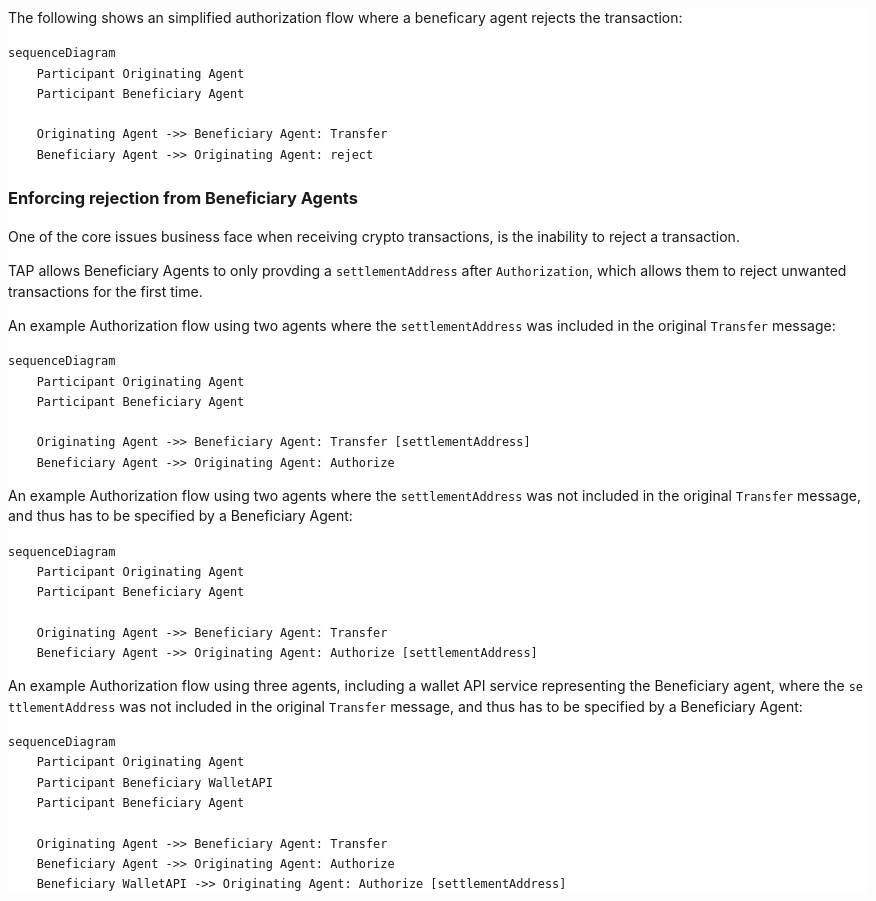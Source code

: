 The following shows an simplified authorization flow where a beneficary agent rejects the transaction:

```mermaid
sequenceDiagram
    Participant Originating Agent
    Participant Beneficiary Agent

    Originating Agent ->> Beneficiary Agent: Transfer
    Beneficiary Agent ->> Originating Agent: reject
```

### Enforcing rejection from Beneficiary Agents

One of the core issues business face when receiving crypto transactions, is the inability to reject a transaction.

TAP allows Beneficiary Agents to only provding a `settlementAddress` after `Authorization`, which allows them to reject unwanted transactions for the first time.

An example Authorization flow using two agents where the `settlementAddress` was included in the original `Transfer` message:

```mermaid
sequenceDiagram
    Participant Originating Agent
    Participant Beneficiary Agent

    Originating Agent ->> Beneficiary Agent: Transfer [settlementAddress]
    Beneficiary Agent ->> Originating Agent: Authorize
```

An example Authorization flow using two agents where the `settlementAddress` was not included in the original `Transfer` message, and thus has to be specified by a Beneficiary Agent:

```mermaid
sequenceDiagram
    Participant Originating Agent
    Participant Beneficiary Agent

    Originating Agent ->> Beneficiary Agent: Transfer
    Beneficiary Agent ->> Originating Agent: Authorize [settlementAddress]
```

An example Authorization flow using three agents, including a wallet API service representing the Beneficiary agent, where the `settlementAddress` was not included in the original `Transfer` message, and thus has to be specified by a Beneficiary Agent:

```mermaid
sequenceDiagram
    Participant Originating Agent
    Participant Beneficiary WalletAPI
    Participant Beneficiary Agent
    
    Originating Agent ->> Beneficiary Agent: Transfer
    Beneficiary Agent ->> Originating Agent: Authorize
    Beneficiary WalletAPI ->> Originating Agent: Authorize [settlementAddress]
```


[DID]: https://www.w3.org/TR/did-core/
[DIDComm]: https://identity.foundation/didcomm-messaging/spec/v2.1/
[JSON]: https://datatracker.ietf.org/doc/html/rfc8259
[JSON-LD]: https://www.w3.org/TR/json-ld  
[TAIP-1]: https://tap.rsvp/TAIPs/taip-1
[TAIP-2]: https://tap.rsvp/TAIPs/taip-2
[TAIP-3]: https://tap.rsvp/TAIPs/taip-3
[TAIP-4]: https://tap.rsvp/TAIPs/taip-4
[TAIP-6]: https://tap.rsvp/TAIPs/taip-6
[TAIP-7]: https://tap.rsvp/TAIPs/taip-7
[TAIP-5]: https://tap.rsvp/TAIPs/taip-5
[TAIP-8]: https://tap.rsvp/TAIPs/taip-8
[TAIP-9]: https://tap.rsvp/TAIPs/taip-9
[ChainAgnostic]: https://chainagnostic.org
[CAIP-10]: <https://chainagnostic.org/CAIPs/caip-10>
[CAIP-19]: <https://chainagnostic.org/CAIPs/caip-19>
[CAIP-74]: <https://chainagnostic.org/CAIPs/caip-74>
[PKH-DID]: <https://github.com/w3c-ccg/did-pkh/blob/main/did-pkh-method-draft.md>
[WEB-DID]: <https://www.w3.org/did-method-web/>
[ISO-20022]: <https://www.iso20022.org>
[ISO-8583]: <https://en.wikipedia.org/wiki/ISO_8583>
[IRI]: https://datatracker.ietf.org/doc/rfc3987/
[MAILTO]: https://www.iana.org/go/rfc6068
[SMS]: https://www.rfc-editor.org/rfc/rfc5724.html
[PEx]: <https://identity.foundation/presentation-exchange/spec/v2.0.0/>
[PExDef]: <https://identity.foundation/presentation-exchange/spec/v2.0.0/#presentation-definition>
[WACIPEx]: <https://identity.foundation/waci-didcomm/>
[VCModel]: <https://www.w3.org/TR/vc-data-model-2.0/>
[VC]: <https://www.w3.org/TR/vc-data-model-2.0/#credentials>
[VP]: <https://www.w3.org/TR/vc-data-model-2.0/#presentations>
[IVMS-101]: <https://www.intervasp.org>